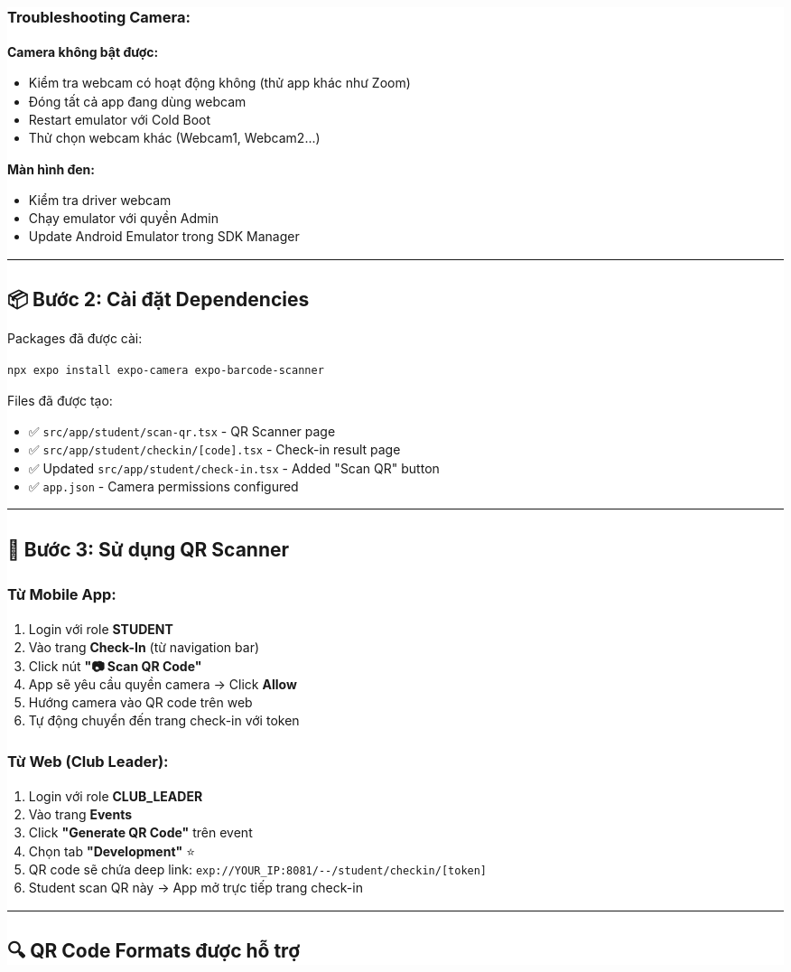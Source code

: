 ### Troubleshooting Camera:

**Camera không bật được:**
- Kiểm tra webcam có hoạt động không (thử app khác như Zoom)
- Đóng tất cả app đang dùng webcam
- Restart emulator với Cold Boot
- Thử chọn webcam khác (Webcam1, Webcam2...)

**Màn hình đen:**
- Kiểm tra driver webcam
- Chạy emulator với quyền Admin
- Update Android Emulator trong SDK Manager

---

## 📦 Bước 2: Cài đặt Dependencies

Packages đã được cài:
```bash
npx expo install expo-camera expo-barcode-scanner
```

Files đã được tạo:
- ✅ `src/app/student/scan-qr.tsx` - QR Scanner page
- ✅ `src/app/student/checkin/[code].tsx` - Check-in result page
- ✅ Updated `src/app/student/check-in.tsx` - Added "Scan QR" button
- ✅ `app.json` - Camera permissions configured

---

## 🚀 Bước 3: Sử dụng QR Scanner

### Từ Mobile App:

1. Login với role **STUDENT**
2. Vào trang **Check-In** (từ navigation bar)
3. Click nút **"📷 Scan QR Code"**
4. App sẽ yêu cầu quyền camera → Click **Allow**
5. Hướng camera vào QR code trên web
6. Tự động chuyển đến trang check-in với token

### Từ Web (Club Leader):

1. Login với role **CLUB_LEADER**
2. Vào trang **Events**
3. Click **"Generate QR Code"** trên event
4. Chọn tab **"Development"** ⭐
5. QR code sẽ chứa deep link: `exp://YOUR_IP:8081/--/student/checkin/[token]`
6. Student scan QR này → App mở trực tiếp trang check-in

---

## 🔍 QR Code Formats được hỗ trợ
